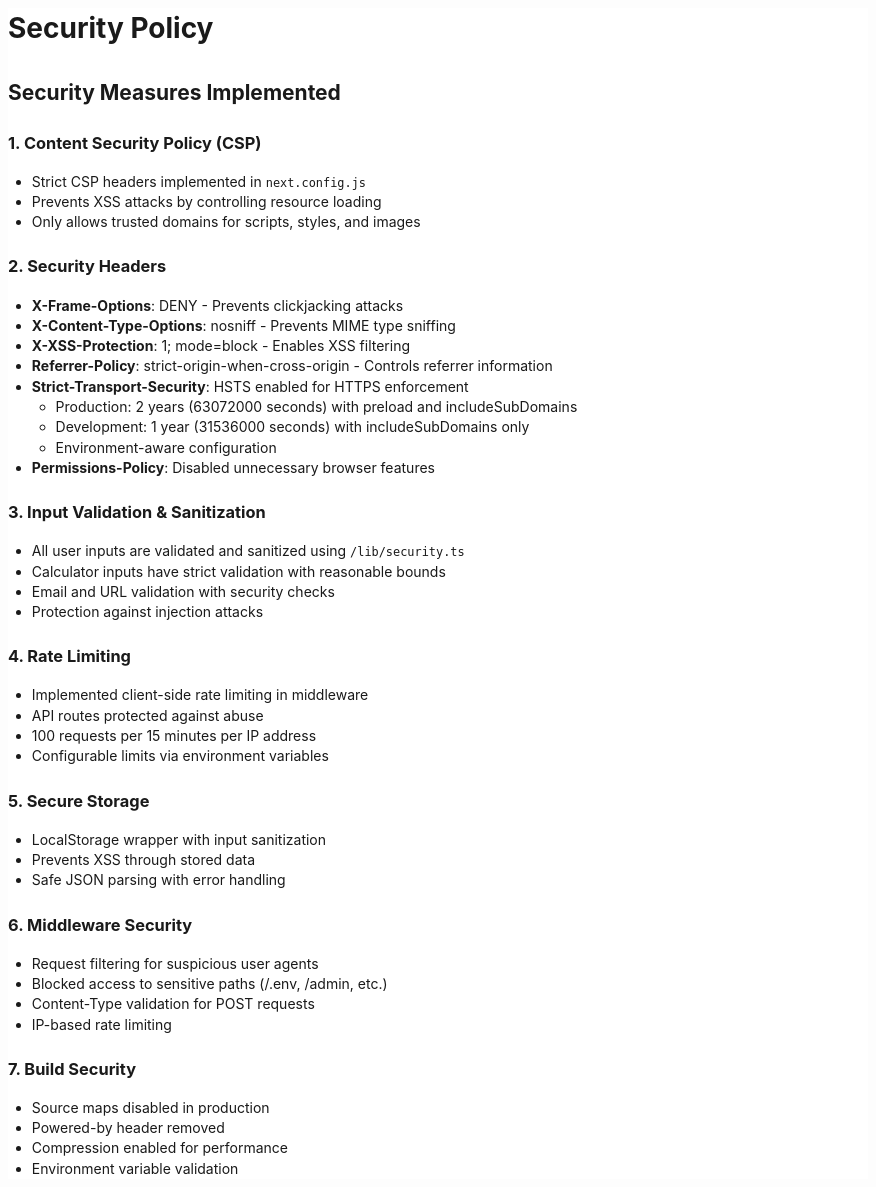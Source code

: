 # Security Policy

## Security Measures Implemented

### 1. Content Security Policy (CSP)
- Strict CSP headers implemented in `next.config.js`
- Prevents XSS attacks by controlling resource loading
- Only allows trusted domains for scripts, styles, and images

### 2. Security Headers
- **X-Frame-Options**: DENY - Prevents clickjacking attacks
- **X-Content-Type-Options**: nosniff - Prevents MIME type sniffing
- **X-XSS-Protection**: 1; mode=block - Enables XSS filtering
- **Referrer-Policy**: strict-origin-when-cross-origin - Controls referrer information
- **Strict-Transport-Security**: HSTS enabled for HTTPS enforcement
  - Production: 2 years (63072000 seconds) with preload and includeSubDomains
  - Development: 1 year (31536000 seconds) with includeSubDomains only
  - Environment-aware configuration
- **Permissions-Policy**: Disabled unnecessary browser features

### 3. Input Validation & Sanitization
- All user inputs are validated and sanitized using `/lib/security.ts`
- Calculator inputs have strict validation with reasonable bounds
- Email and URL validation with security checks
- Protection against injection attacks

### 4. Rate Limiting
- Implemented client-side rate limiting in middleware
- API routes protected against abuse
- 100 requests per 15 minutes per IP address
- Configurable limits via environment variables

### 5. Secure Storage
- LocalStorage wrapper with input sanitization
- Prevents XSS through stored data
- Safe JSON parsing with error handling

### 6. Middleware Security
- Request filtering for suspicious user agents
- Blocked access to sensitive paths (/.env, /admin, etc.)
- Content-Type validation for POST requests
- IP-based rate limiting

### 7. Build Security
- Source maps disabled in production
- Powered-by header removed
- Compression enabled for performance
- Environment variable validation
